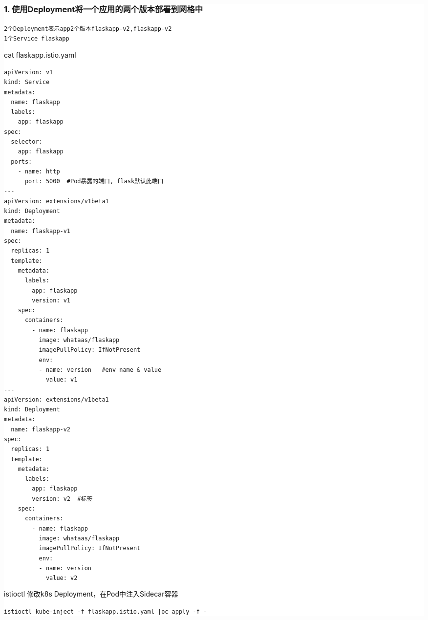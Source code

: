 
### 1. 使用Deployment将一个应用的两个版本部署到网格中
```
2个Deployment表示app2个版本flaskapp-v2,flaskapp-v2
1个Service flaskapp
```
cat flaskapp.istio.yaml
```
apiVersion: v1
kind: Service
metadata:
  name: flaskapp
  labels:
    app: flaskapp
spec:
  selector:
    app: flaskapp
  ports:
    - name: http
      port: 5000  #Pod暴露的端口, flask默认此端口
---
apiVersion: extensions/v1beta1
kind: Deployment
metadata:
  name: flaskapp-v1
spec:
  replicas: 1
  template:
    metadata:
      labels:
        app: flaskapp
        version: v1
    spec:
      containers:
        - name: flaskapp
          image: whataas/flaskapp
          imagePullPolicy: IfNotPresent
          env:
          - name: version   #env name & value
            value: v1
---
apiVersion: extensions/v1beta1
kind: Deployment
metadata:
  name: flaskapp-v2
spec:
  replicas: 1
  template:
    metadata:
      labels:
        app: flaskapp
        version: v2  #标签
    spec:
      containers:
        - name: flaskapp
          image: whataas/flaskapp
          imagePullPolicy: IfNotPresent
          env:
          - name: version
            value: v2
```
istioctl 修改k8s Deployment，在Pod中注入Sidecar容器
```
istioctl kube-inject -f flaskapp.istio.yaml |oc apply -f -
```
